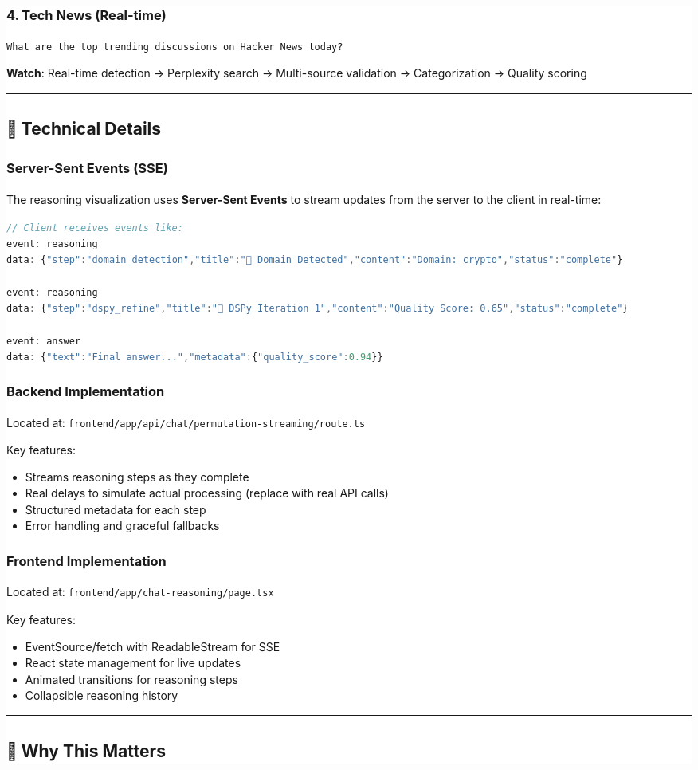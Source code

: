 
### **4. Tech News** (Real-time)
```
What are the top trending discussions on Hacker News today?
```
**Watch**: Real-time detection → Perplexity search → Multi-source validation → Categorization → Quality scoring

---

## 🔬 **Technical Details**

### **Server-Sent Events (SSE)**
The reasoning visualization uses **Server-Sent Events** to stream updates from the server to the client in real-time:

```typescript
// Client receives events like:
event: reasoning
data: {"step":"domain_detection","title":"🎯 Domain Detected","content":"Domain: crypto","status":"complete"}

event: reasoning
data: {"step":"dspy_refine","title":"🔄 DSPy Iteration 1","content":"Quality Score: 0.65","status":"complete"}

event: answer
data: {"text":"Final answer...","metadata":{"quality_score":0.94}}
```

### **Backend Implementation**
Located at: `frontend/app/api/chat/permutation-streaming/route.ts`

Key features:
- Streams reasoning steps as they complete
- Real delays to simulate actual processing (replace with real API calls)
- Structured metadata for each step
- Error handling and graceful fallbacks

### **Frontend Implementation**
Located at: `frontend/app/chat-reasoning/page.tsx`

Key features:
- EventSource/fetch with ReadableStream for SSE
- React state management for live updates
- Animated transitions for reasoning steps
- Collapsible reasoning history

---

## 🎯 **Why This Matters**

